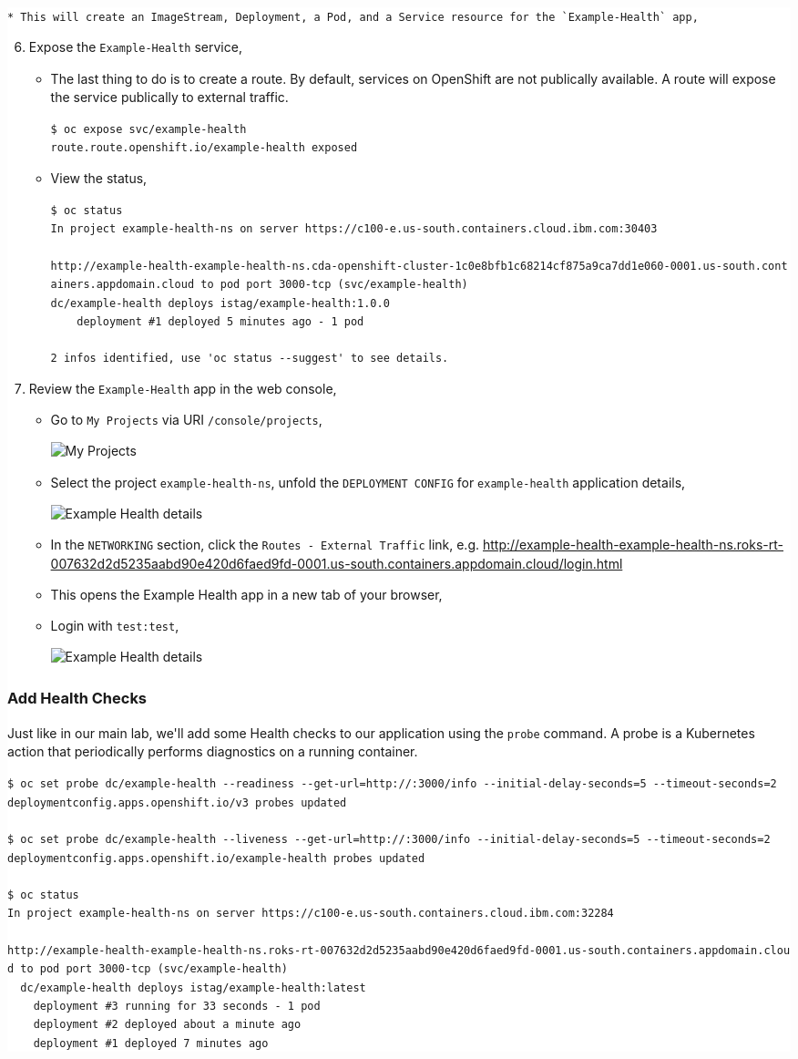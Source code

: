 	* This will create an ImageStream, Deployment, a Pod, and a Service resource for the `Example-Health` app,

6. Expose the `Example-Health` service,

	* The last thing to do is to create a route. By default, services on OpenShift are not publically available. A route will expose the service publically to external traffic.

		```console
		$ oc expose svc/example-health
		route.route.openshift.io/example-health exposed
		```

	* View the status,

		```console
		$ oc status
		In project example-health-ns on server https://c100-e.us-south.containers.cloud.ibm.com:30403

		http://example-health-example-health-ns.cda-openshift-cluster-1c0e8bfb1c68214cf875a9ca7dd1e060-0001.us-south.containers.appdomain.cloud to pod port 3000-tcp (svc/example-health)
		dc/example-health deploys istag/example-health:1.0.0
			deployment #1 deployed 5 minutes ago - 1 pod

		2 infos identified, use 'oc status --suggest' to see details.
		```

7.  Review the `Example-Health` app in the web console,

	* Go to `My Projects` via URI `/console/projects`,

		![My Projects](https://dsc.cloud/quickshare/Shared-Image-2019-09-25-15-38-01.png)

	* Select the project `example-health-ns`, unfold the `DEPLOYMENT CONFIG` for `example-health` application details,

		![Example Health details](https://dsc.cloud/quickshare/Shared-Image-2019-09-25-15-39-07.png)

	* In the `NETWORKING` section, click the `Routes - External Traffic` link, e.g. http://example-health-example-health-ns.roks-rt-007632d2d5235aabd90e420d6faed9fd-0001.us-south.containers.appdomain.cloud/login.html

	* This opens the Example Health app in a new tab of your browser,
	* Login with `test:test`,

		![Example Health details](https://dsc.cloud/quickshare/Shared-Image-2019-09-25-15-40-10.png)

### Add Health Checks 
Just like in our main lab, we'll add some Health checks to our application using the `probe` command. A probe is a Kubernetes action that periodically performs diagnostics on a running container. 

```
$ oc set probe dc/example-health --readiness --get-url=http://:3000/info --initial-delay-seconds=5 --timeout-seconds=2
deploymentconfig.apps.openshift.io/v3 probes updated

$ oc set probe dc/example-health --liveness --get-url=http://:3000/info --initial-delay-seconds=5 --timeout-seconds=2
deploymentconfig.apps.openshift.io/example-health probes updated

$ oc status
In project example-health-ns on server https://c100-e.us-south.containers.cloud.ibm.com:32284

http://example-health-example-health-ns.roks-rt-007632d2d5235aabd90e420d6faed9fd-0001.us-south.containers.appdomain.cloud to pod port 3000-tcp (svc/example-health)
  dc/example-health deploys istag/example-health:latest
    deployment #3 running for 33 seconds - 1 pod
    deployment #2 deployed about a minute ago
    deployment #1 deployed 7 minutes ago
```